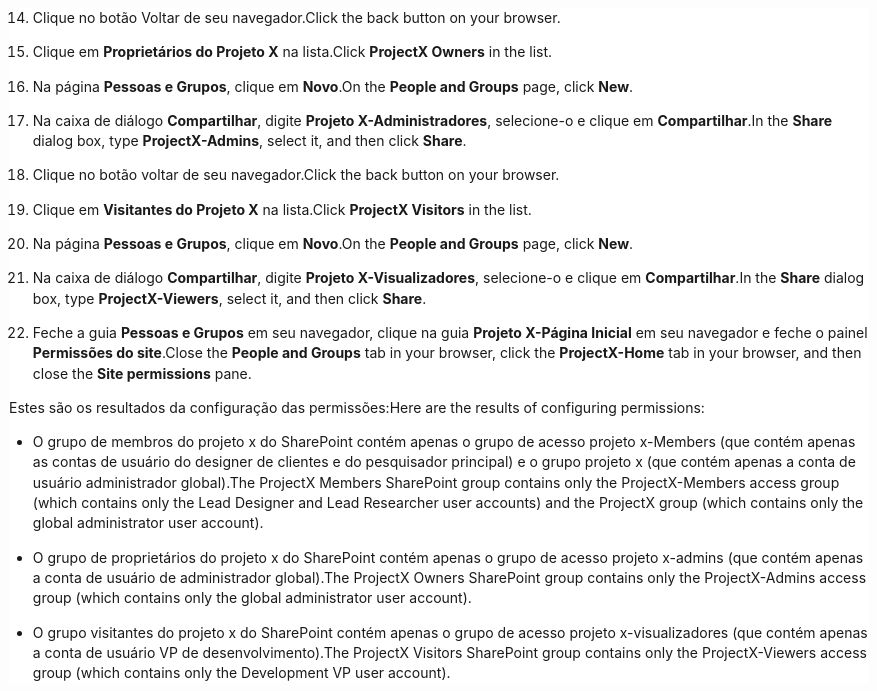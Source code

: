 14. <span data-ttu-id="ec913-162">Clique no botão Voltar de seu navegador.</span><span class="sxs-lookup"><span data-stu-id="ec913-162">Click the back button on your browser.</span></span>

15. <span data-ttu-id="ec913-163">Clique em **Proprietários do Projeto X** na lista.</span><span class="sxs-lookup"><span data-stu-id="ec913-163">Click **ProjectX Owners** in the list.</span></span>

16. <span data-ttu-id="ec913-164">Na página **Pessoas e Grupos**, clique em **Novo**.</span><span class="sxs-lookup"><span data-stu-id="ec913-164">On the **People and Groups** page, click **New**.</span></span>

17. <span data-ttu-id="ec913-165">Na caixa de diálogo **Compartilhar**, digite **Projeto X-Administradores**, selecione-o e clique em **Compartilhar**.</span><span class="sxs-lookup"><span data-stu-id="ec913-165">In the **Share** dialog box, type **ProjectX-Admins**, select it, and then click **Share**.</span></span>

18. <span data-ttu-id="ec913-166">Clique no botão voltar de seu navegador.</span><span class="sxs-lookup"><span data-stu-id="ec913-166">Click the back button on your browser.</span></span>

19. <span data-ttu-id="ec913-167">Clique em **Visitantes do Projeto X** na lista.</span><span class="sxs-lookup"><span data-stu-id="ec913-167">Click **ProjectX Visitors** in the list.</span></span>

20. <span data-ttu-id="ec913-168">Na página **Pessoas e Grupos**, clique em **Novo**.</span><span class="sxs-lookup"><span data-stu-id="ec913-168">On the **People and Groups** page, click **New**.</span></span>

21. <span data-ttu-id="ec913-169">Na caixa de diálogo **Compartilhar**, digite **Projeto X-Visualizadores**, selecione-o e clique em **Compartilhar**.</span><span class="sxs-lookup"><span data-stu-id="ec913-169">In the **Share** dialog box, type **ProjectX-Viewers**, select it, and then click **Share**.</span></span>

22. <span data-ttu-id="ec913-170">Feche a guia **Pessoas e Grupos** em seu navegador, clique na guia **Projeto X-Página Inicial** em seu navegador e feche o painel **Permissões do site**.</span><span class="sxs-lookup"><span data-stu-id="ec913-170">Close the **People and Groups** tab in your browser, click the **ProjectX-Home** tab in your browser, and then close the **Site permissions** pane.</span></span>

<span data-ttu-id="ec913-171">Estes são os resultados da configuração das permissões:</span><span class="sxs-lookup"><span data-stu-id="ec913-171">Here are the results of configuring permissions:</span></span>

- <span data-ttu-id="ec913-172">O grupo de membros do projeto x do SharePoint contém apenas o grupo de acesso projeto x-Members (que contém apenas as contas de usuário do designer de clientes e do pesquisador principal) e o grupo projeto x (que contém apenas a conta de usuário administrador global).</span><span class="sxs-lookup"><span data-stu-id="ec913-172">The ProjectX Members SharePoint group contains only the ProjectX-Members access group (which contains only the Lead Designer and Lead Researcher user accounts) and the ProjectX group (which contains only the global administrator user account).</span></span>

- <span data-ttu-id="ec913-173">O grupo de proprietários do projeto x do SharePoint contém apenas o grupo de acesso projeto x-admins (que contém apenas a conta de usuário de administrador global).</span><span class="sxs-lookup"><span data-stu-id="ec913-173">The ProjectX Owners SharePoint group contains only the ProjectX-Admins access group (which contains only the global administrator user account).</span></span>

- <span data-ttu-id="ec913-174">O grupo visitantes do projeto x do SharePoint contém apenas o grupo de acesso projeto x-visualizadores (que contém apenas a conta de usuário VP de desenvolvimento).</span><span class="sxs-lookup"><span data-stu-id="ec913-174">The ProjectX Visitors SharePoint group contains only the ProjectX-Viewers access group (which contains only the Development VP user account).</span></span>
